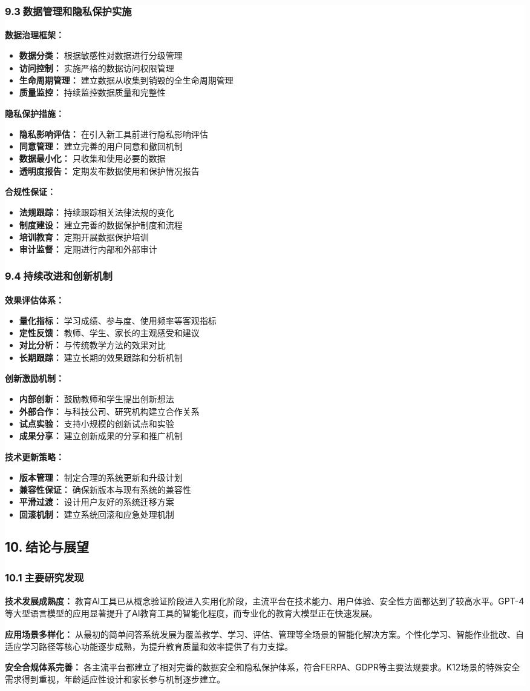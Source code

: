 ### 9.3 数据管理和隐私保护实施

**数据治理框架：**
- **数据分类：** 根据敏感性对数据进行分级管理
- **访问控制：** 实施严格的数据访问权限管理
- **生命周期管理：** 建立数据从收集到销毁的全生命周期管理
- **质量监控：** 持续监控数据质量和完整性

**隐私保护措施：**
- **隐私影响评估：** 在引入新工具前进行隐私影响评估
- **同意管理：** 建立完善的用户同意和撤回机制
- **数据最小化：** 只收集和使用必要的数据
- **透明度报告：** 定期发布数据使用和保护情况报告

**合规性保证：**
- **法规跟踪：** 持续跟踪相关法律法规的变化
- **制度建设：** 建立完善的数据保护制度和流程
- **培训教育：** 定期开展数据保护培训
- **审计监督：** 定期进行内部和外部审计

### 9.4 持续改进和创新机制

**效果评估体系：**
- **量化指标：** 学习成绩、参与度、使用频率等客观指标
- **定性反馈：** 教师、学生、家长的主观感受和建议
- **对比分析：** 与传统教学方法的效果对比
- **长期跟踪：** 建立长期的效果跟踪和分析机制

**创新激励机制：**
- **内部创新：** 鼓励教师和学生提出创新想法
- **外部合作：** 与科技公司、研究机构建立合作关系
- **试点实验：** 支持小规模的创新试点和实验
- **成果分享：** 建立创新成果的分享和推广机制

**技术更新策略：**
- **版本管理：** 制定合理的系统更新和升级计划
- **兼容性保证：** 确保新版本与现有系统的兼容性
- **平滑过渡：** 设计用户友好的系统迁移方案
- **回滚机制：** 建立系统回滚和应急处理机制

## 10. 结论与展望

### 10.1 主要研究发现

**技术发展成熟度：**
教育AI工具已从概念验证阶段进入实用化阶段，主流平台在技术能力、用户体验、安全性方面都达到了较高水平。GPT-4等大型语言模型的应用显著提升了AI教育工具的智能化程度，而专业化的教育大模型正在快速发展。

**应用场景多样化：**
从最初的简单问答系统发展为覆盖教学、学习、评估、管理等全场景的智能化解决方案。个性化学习、智能作业批改、自适应学习路径等核心功能逐步成熟，为提升教育质量和效率提供了有力支撑。

**安全合规体系完善：**
各主流平台都建立了相对完善的数据安全和隐私保护体系，符合FERPA、GDPR等主要法规要求。K12场景的特殊安全需求得到重视，年龄适应性设计和家长参与机制逐步建立。

